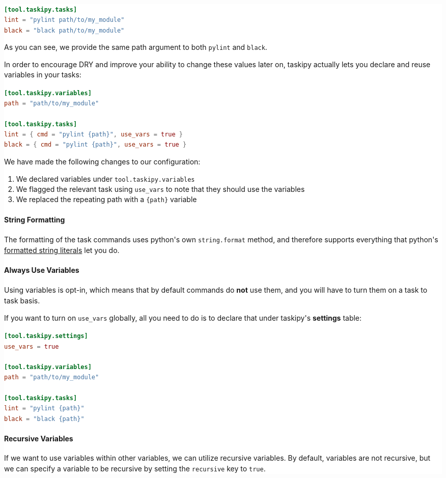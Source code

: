 ```toml
[tool.taskipy.tasks]
lint = "pylint path/to/my_module"
black = "black path/to/my_module"
```

As you can see, we provide the same path argument to both `pylint` and `black`.

In order to encourage DRY and improve your ability to change these values later on, taskipy actually lets you declare and reuse variables in your tasks:

```toml
[tool.taskipy.variables]
path = "path/to/my_module"

[tool.taskipy.tasks]
lint = { cmd = "pylint {path}", use_vars = true }
black = { cmd = "pylint {path}", use_vars = true }
```

We have made the following changes to our configuration:

1. We declared variables under `tool.taskipy.variables`
2. We flagged the relevant task using `use_vars` to note that they should use the variables
3. We replaced the repeating path with a `{path}` variable

#### String Formatting

The formatting of the task commands uses python's own `string.format` method, and therefore supports everything that python's [formatted string literals](https://docs.python.org/3/tutorial/inputoutput.html#formatted-string-literals) let you do.

#### Always Use Variables

Using variables is opt-in, which means that by default commands do **not** use them, and you will have to turn them on a task to task basis.

If you want to turn on `use_vars` globally, all you need to do is to declare that under taskipy's **settings** table:

```toml
[tool.taskipy.settings]
use_vars = true

[tool.taskipy.variables]
path = "path/to/my_module"

[tool.taskipy.tasks]
lint = "pylint {path}"
black = "black {path}"
```

#### Recursive Variables

If we want to use variables within other variables, we can utilize recursive variables. By default, variables are not recursive, but we can specify a variable to be recursive by setting the `recursive` key to `true`.
